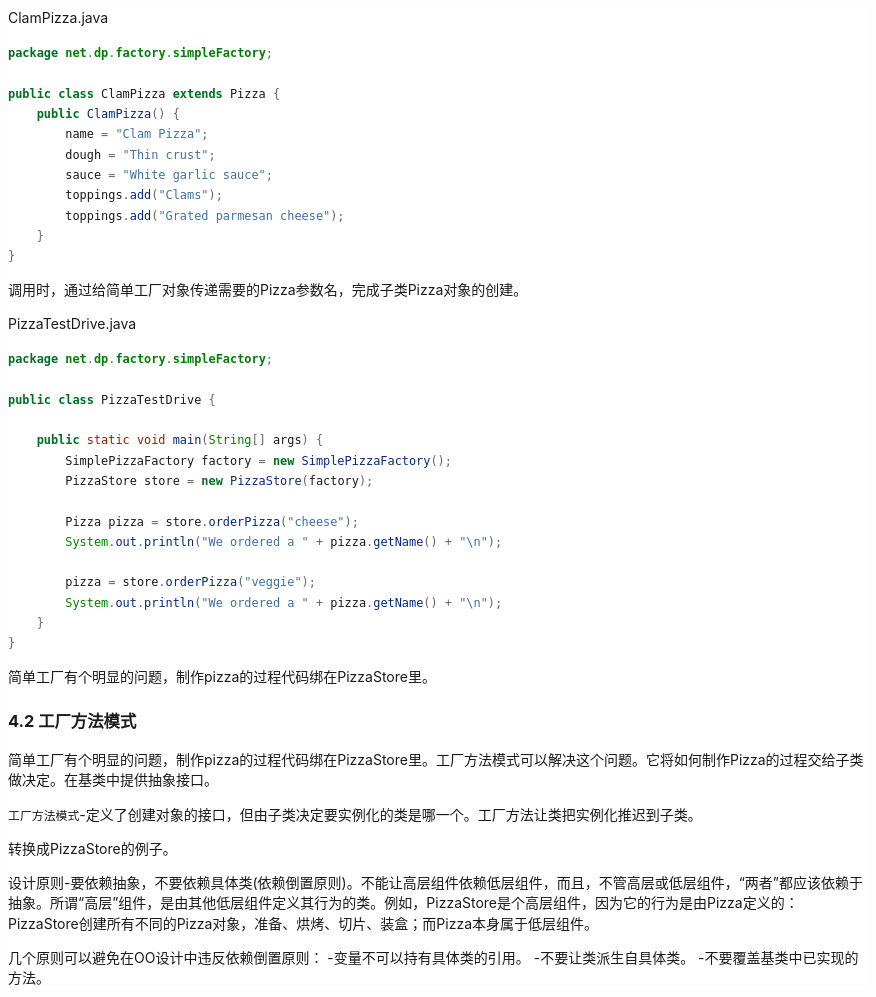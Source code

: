 ClamPizza.java

```java
package net.dp.factory.simpleFactory;
 
public class ClamPizza extends Pizza {
    public ClamPizza() {
        name = "Clam Pizza";
        dough = "Thin crust";
        sauce = "White garlic sauce";
        toppings.add("Clams");
        toppings.add("Grated parmesan cheese");
    }
}
```

调用时，通过给简单工厂对象传递需要的Pizza参数名，完成子类Pizza对象的创建。

PizzaTestDrive.java

```java
package net.dp.factory.simpleFactory;
 
public class PizzaTestDrive {
 
    public static void main(String[] args) {
        SimplePizzaFactory factory = new SimplePizzaFactory();
        PizzaStore store = new PizzaStore(factory);
 
        Pizza pizza = store.orderPizza("cheese");
        System.out.println("We ordered a " + pizza.getName() + "\n");
 
        pizza = store.orderPizza("veggie");
        System.out.println("We ordered a " + pizza.getName() + "\n");
    }
}
```

简单工厂有个明显的问题，制作pizza的过程代码绑在PizzaStore里。

### 4.2 工厂方法模式
简单工厂有个明显的问题，制作pizza的过程代码绑在PizzaStore里。工厂方法模式可以解决这个问题。它将如何制作Pizza的过程交给子类做决定。在基类中提供抽象接口。

`工厂方法模式`-定义了创建对象的接口，但由子类决定要实例化的类是哪一个。工厂方法让类把实例化推迟到子类。


转换成PizzaStore的例子。


设计原则-要依赖抽象，不要依赖具体类(依赖倒置原则)。不能让高层组件依赖低层组件，而且，不管高层或低层组件，“两者”都应该依赖于抽象。所谓“高层”组件，是由其他低层组件定义其行为的类。例如，PizzaStore是个高层组件，因为它的行为是由Pizza定义的：PizzaStore创建所有不同的Pizza对象，准备、烘烤、切片、装盒；而Pizza本身属于低层组件。

几个原则可以避免在OO设计中违反依赖倒置原则：
-变量不可以持有具体类的引用。
-不要让类派生自具体类。
-不要覆盖基类中已实现的方法。
